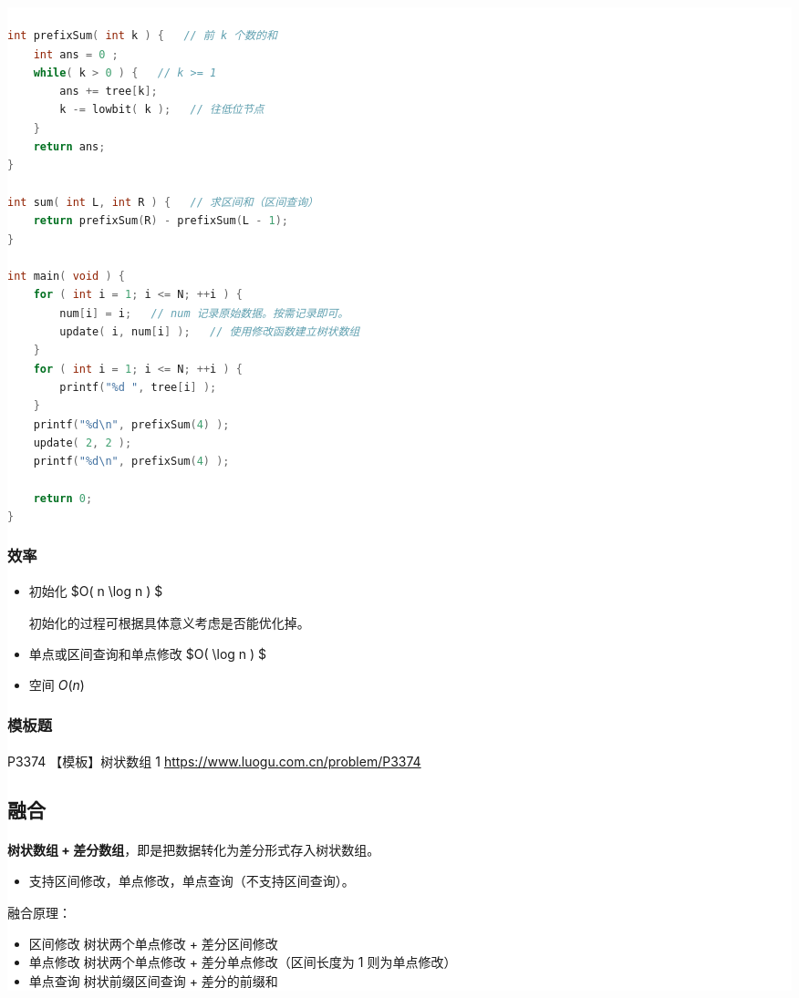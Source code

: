 ```c++

int prefixSum( int k ) {   // 前 k 个数的和 
    int ans = 0 ;
    while( k > 0 ) {   // k >= 1
        ans += tree[k];
        k -= lowbit( k );   // 往低位节点
    }
    return ans;
}

int sum( int L, int R ) {   // 求区间和（区间查询）
    return prefixSum(R) - prefixSum(L - 1); 
}

int main( void ) {
    for ( int i = 1; i <= N; ++i ) {
        num[i] = i;   // num 记录原始数据。按需记录即可。
        update( i, num[i] );   // 使用修改函数建立树状数组
    }
    for ( int i = 1; i <= N; ++i ) {
        printf("%d ", tree[i] );
    }
    printf("%d\n", prefixSum(4) );
    update( 2, 2 );
    printf("%d\n", prefixSum(4) );

    return 0;
}
```

### 效率

- 初始化 $O( n \log n ) $

	初始化的过程可根据具体意义考虑是否能优化掉。

- 单点或区间查询和单点修改 $O( \log n ) $

- 空间 $O( n )$

### 模板题

P3374 【模板】树状数组 1 https://www.luogu.com.cn/problem/P3374

## 融合

**树状数组 + 差分数组**，即是把数据转化为差分形式存入树状数组。

- 支持区间修改，单点修改，单点查询（不支持区间查询）。

融合原理：

- 区间修改
	树状两个单点修改 + 差分区间修改
- 单点修改
	树状两个单点修改 + 差分单点修改（区间长度为 1 则为单点修改）
- 单点查询
	树状前缀区间查询 + 差分的前缀和
